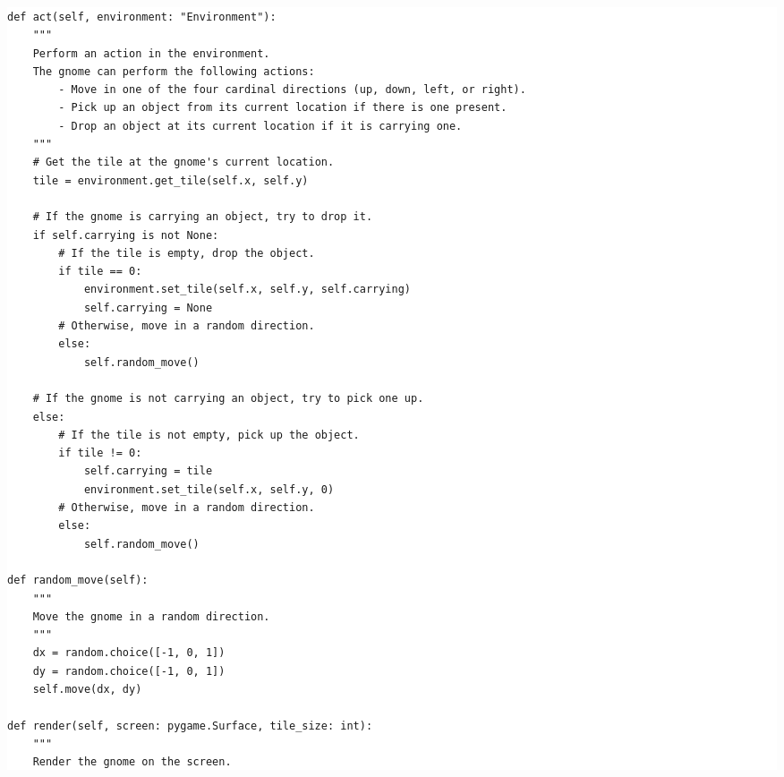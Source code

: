     def act(self, environment: "Environment"):
        """
        Perform an action in the environment.
        The gnome can perform the following actions:
            - Move in one of the four cardinal directions (up, down, left, or right).
            - Pick up an object from its current location if there is one present.
            - Drop an object at its current location if it is carrying one.
        """
        # Get the tile at the gnome's current location.
        tile = environment.get_tile(self.x, self.y)

        # If the gnome is carrying an object, try to drop it.
        if self.carrying is not None:
            # If the tile is empty, drop the object.
            if tile == 0:
                environment.set_tile(self.x, self.y, self.carrying)
                self.carrying = None
            # Otherwise, move in a random direction.
            else:
                self.random_move()

        # If the gnome is not carrying an object, try to pick one up.
        else:
            # If the tile is not empty, pick up the object.
            if tile != 0:
                self.carrying = tile
                environment.set_tile(self.x, self.y, 0)
            # Otherwise, move in a random direction.
            else:
                self.random_move()

    def random_move(self):
        """
        Move the gnome in a random direction.
        """
        dx = random.choice([-1, 0, 1])
        dy = random.choice([-1, 0, 1])
        self.move(dx, dy)

    def render(self, screen: pygame.Surface, tile_size: int):
        """
        Render the gnome on the screen.
